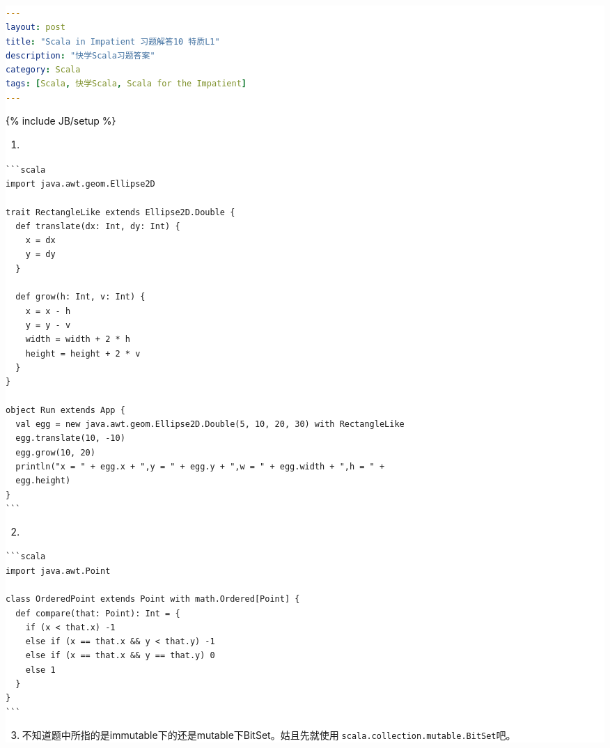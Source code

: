 ```yaml
---
layout: post
title: "Scala in Impatient 习题解答10 特质L1"
description: "快学Scala习题答案"
category: Scala
tags: [Scala, 快学Scala, Scala for the Impatient]
---
```

{% include JB/setup %}

1. 

    ```scala
    import java.awt.geom.Ellipse2D

    trait RectangleLike extends Ellipse2D.Double {
      def translate(dx: Int, dy: Int) {
        x = dx
        y = dy
      }

      def grow(h: Int, v: Int) {
        x = x - h
        y = y - v
        width = width + 2 * h
        height = height + 2 * v
      }
    }

    object Run extends App {
      val egg = new java.awt.geom.Ellipse2D.Double(5, 10, 20, 30) with RectangleLike
      egg.translate(10, -10)
      egg.grow(10, 20)
      println("x = " + egg.x + ",y = " + egg.y + ",w = " + egg.width + ",h = " +
      egg.height)
    }
    ```
2. 

    ```scala
    import java.awt.Point

    class OrderedPoint extends Point with math.Ordered[Point] {
      def compare(that: Point): Int = {
        if (x < that.x) -1
        else if (x == that.x && y < that.y) -1
        else if (x == that.x && y == that.y) 0
        else 1
      }
    }
    ```

3. 不知道题中所指的是immutable下的还是mutable下BitSet。姑且先就使用
  `scala.collection.mutable.BitSet`吧。
